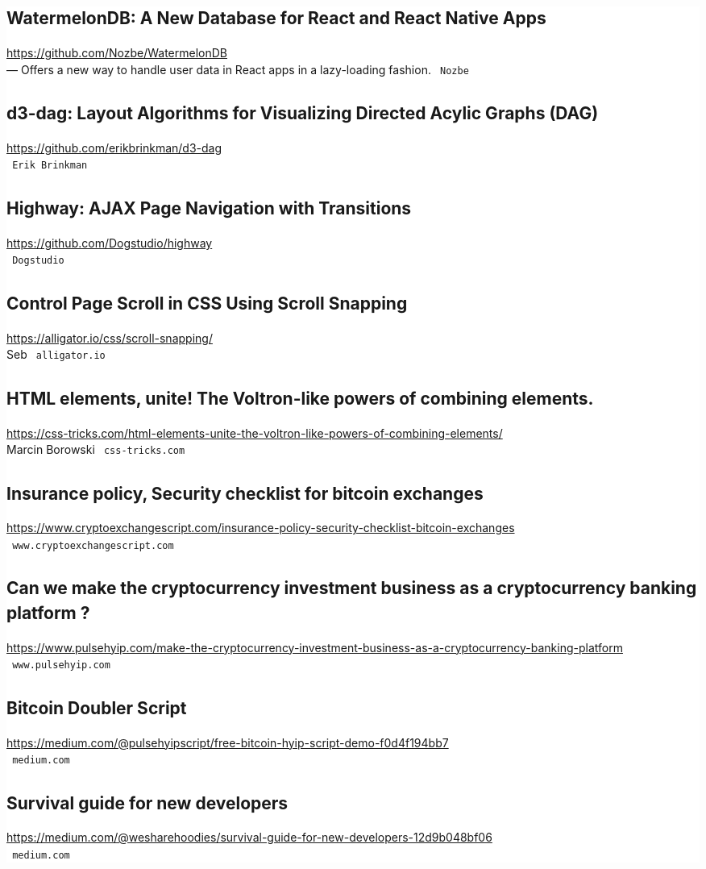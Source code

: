 
## WatermelonDB: A New Database for React and React Native Apps  
https://github.com/Nozbe/WatermelonDB  
— Offers a new way to handle user data in React apps in a lazy-loading fashion. ` Nozbe`
  

## d3-dag: Layout Algorithms for Visualizing Directed Acylic Graphs (DAG)  
https://github.com/erikbrinkman/d3-dag  
 ` Erik Brinkman`
  

## Highway: AJAX Page Navigation with Transitions  
https://github.com/Dogstudio/highway  
 ` Dogstudio`
  

## Control Page Scroll in CSS Using Scroll Snapping  
https://alligator.io/css/scroll-snapping/  
Seb ` alligator.io`
  

## HTML elements, unite! The Voltron-like powers of combining elements.  
https://css-tricks.com/html-elements-unite-the-voltron-like-powers-of-combining-elements/  
Marcin Borowski ` css-tricks.com`
  

## Insurance policy, Security checklist for bitcoin exchanges  
https://www.cryptoexchangescript.com/insurance-policy-security-checklist-bitcoin-exchanges  
 ` www.cryptoexchangescript.com`
  

## Can we make the cryptocurrency investment business as a cryptocurrency banking platform ?  
https://www.pulsehyip.com/make-the-cryptocurrency-investment-business-as-a-cryptocurrency-banking-platform  
 ` www.pulsehyip.com`
  

## Bitcoin Doubler Script  
https://medium.com/@pulsehyipscript/free-bitcoin-hyip-script-demo-f0d4f194bb7  
 ` medium.com`
  

## Survival guide for new developers  
https://medium.com/@wesharehoodies/survival-guide-for-new-developers-12d9b048bf06  
 ` medium.com`
  